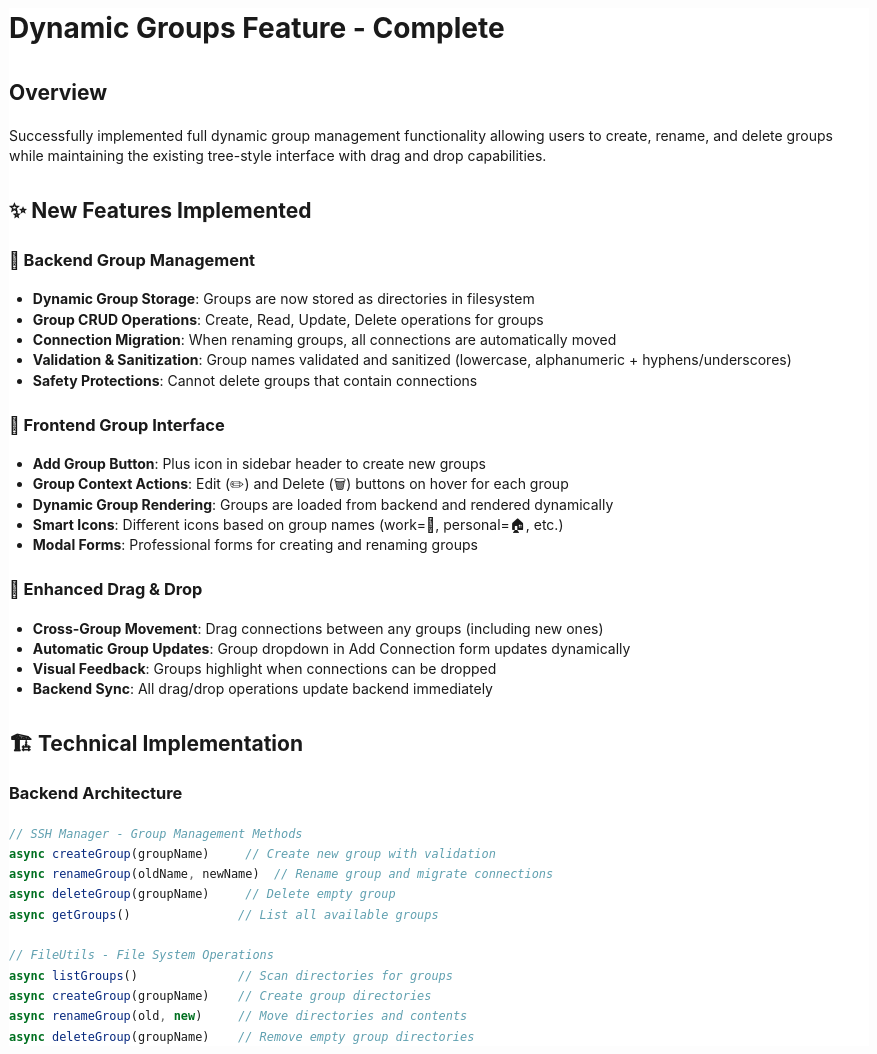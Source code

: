 # Dynamic Groups Feature - Complete

## Overview
Successfully implemented full dynamic group management functionality allowing users to create, rename, and delete groups while maintaining the existing tree-style interface with drag and drop capabilities.

## ✨ New Features Implemented

### 🔧 Backend Group Management
- **Dynamic Group Storage**: Groups are now stored as directories in filesystem
- **Group CRUD Operations**: Create, Read, Update, Delete operations for groups
- **Connection Migration**: When renaming groups, all connections are automatically moved
- **Validation & Sanitization**: Group names validated and sanitized (lowercase, alphanumeric + hyphens/underscores)
- **Safety Protections**: Cannot delete groups that contain connections

### 🎨 Frontend Group Interface
- **Add Group Button**: Plus icon in sidebar header to create new groups
- **Group Context Actions**: Edit (✏️) and Delete (🗑️) buttons on hover for each group
- **Dynamic Group Rendering**: Groups are loaded from backend and rendered dynamically
- **Smart Icons**: Different icons based on group names (work=💼, personal=🏠, etc.)
- **Modal Forms**: Professional forms for creating and renaming groups

### 🔄 Enhanced Drag & Drop
- **Cross-Group Movement**: Drag connections between any groups (including new ones)
- **Automatic Group Updates**: Group dropdown in Add Connection form updates dynamically
- **Visual Feedback**: Groups highlight when connections can be dropped
- **Backend Sync**: All drag/drop operations update backend immediately

## 🏗️ Technical Implementation

### Backend Architecture
```javascript
// SSH Manager - Group Management Methods
async createGroup(groupName)     // Create new group with validation
async renameGroup(oldName, newName)  // Rename group and migrate connections
async deleteGroup(groupName)     // Delete empty group
async getGroups()               // List all available groups

// FileUtils - File System Operations  
async listGroups()              // Scan directories for groups
async createGroup(groupName)    // Create group directories
async renameGroup(old, new)     // Move directories and contents
async deleteGroup(groupName)    // Remove empty group directories
```
